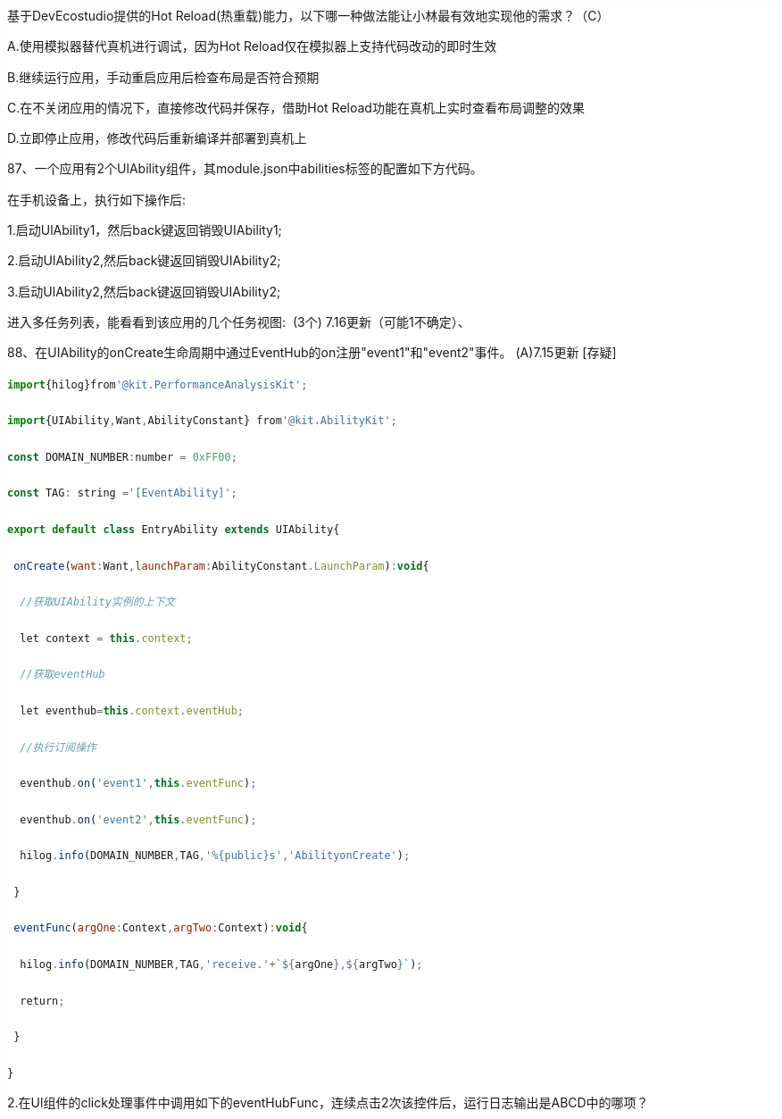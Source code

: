 基于DevEcostudio提供的Hot Reload(热重载)能力，以下哪一种做法能让小林最有效地实现他的需求？（C）

A.使用模拟器替代真机进行调试，因为Hot Reload仅在模拟器上支持代码改动的即时生效

B.继续运行应用，手动重启应用后检查布局是否符合预期

C.在不关闭应用的情况下，直接修改代码并保存，借助Hot Reload功能在真机上实时查看布局调整的效果

D.立即停止应用，修改代码后重新编译并部署到真机上



87、一个应用有2个UlAbility组件，其module.json中abilities标签的配置如下方代码。

在手机设备上，执行如下操作后:

1.启动UlAbility1，然后back键返回销毁UIAbility1;

2.启动UlAbility2,然后back键返回销毁UIAbility2;

3.启动UlAbility2,然后back键返回销毁UIAbility2;

进入多任务列表，能看看到该应用的几个任务视图:  (3个) 7.16更新（可能1不确定）、


88、在UIAbility的onCreate生命周期中通过EventHub的on注册"event1"和"event2"事件。 (A)7.15更新 [存疑]

```javascript
import{hilog}from'@kit.PerformanceAnalysisKit';

import{UIAbility,Want,AbilityConstant} from'@kit.AbilityKit';

const DOMAIN_NUMBER:number = 0xFF00;

const TAG: string ='[EventAbility]';

export default class EntryAbility extends UIAbility{

 onCreate(want:Want,launchParam:AbilityConstant.LaunchParam):void{

  //获取UIAbility实例的上下文

  let context = this.context;

  //获取eventHub

  let eventhub=this.context.eventHub;

  //执行订阅操作

  eventhub.on('event1',this.eventFunc);

  eventhub.on('event2',this.eventFunc);

  hilog.info(DOMAIN_NUMBER,TAG,'%{public}s','AbilityonCreate');

 }

 eventFunc(argOne:Context,argTwo:Context):void{

  hilog.info(DOMAIN_NUMBER,TAG,'receive.'+`${argOne},${argTwo}`);

  return;

 }

}
```
2.在Ul组件的click处理事件中调用如下的eventHubFunc，连续点击2次该控件后，运行日志输出是ABCD中的哪项？
